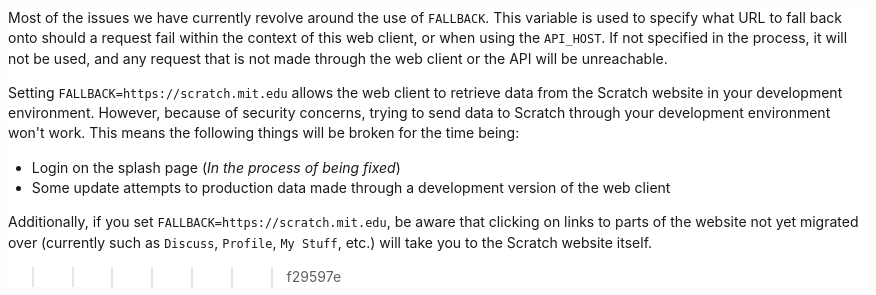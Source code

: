 Most of the issues we have currently revolve around the use of `FALLBACK`. This variable is used to specify what URL to fall back onto should a request fail within the context of this web client, or when using the `API_HOST`. If not specified in the process, it will not be used, and any request that is not made through the web client or the API will be unreachable.

Setting `FALLBACK=https://scratch.mit.edu` allows the web client to retrieve data from the Scratch website in your development environment. However, because of security concerns, trying to send data to Scratch through your development environment won't work. This means the following things will be broken for the time being:

* Login on the splash page (*In the process of being fixed*)
* Some update attempts to production data made through a development version of the web client

Additionally, if you set `FALLBACK=https://scratch.mit.edu`, be aware that clicking on links to parts of the website not yet migrated over (currently such as `Discuss`, `Profile`, `My Stuff`, etc.) will take you to the Scratch website itself.
>>>>>>> f29597e
